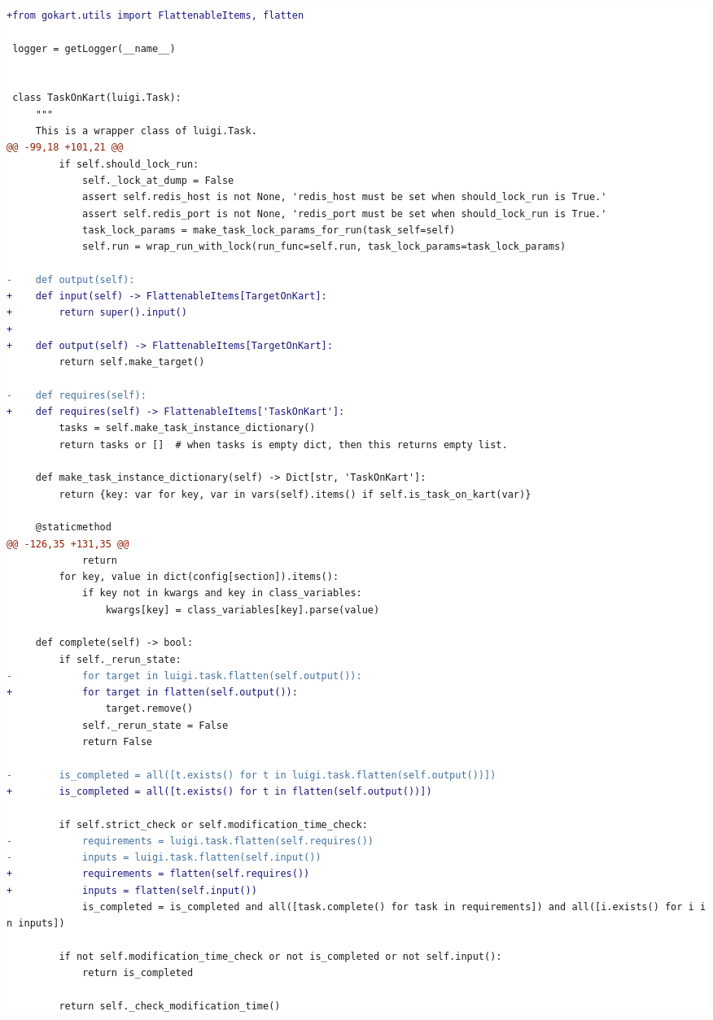 ```diff
+from gokart.utils import FlattenableItems, flatten
 
 logger = getLogger(__name__)
 
 
 class TaskOnKart(luigi.Task):
     """
     This is a wrapper class of luigi.Task.
@@ -99,18 +101,21 @@
         if self.should_lock_run:
             self._lock_at_dump = False
             assert self.redis_host is not None, 'redis_host must be set when should_lock_run is True.'
             assert self.redis_port is not None, 'redis_port must be set when should_lock_run is True.'
             task_lock_params = make_task_lock_params_for_run(task_self=self)
             self.run = wrap_run_with_lock(run_func=self.run, task_lock_params=task_lock_params)
 
-    def output(self):
+    def input(self) -> FlattenableItems[TargetOnKart]:
+        return super().input()
+
+    def output(self) -> FlattenableItems[TargetOnKart]:
         return self.make_target()
 
-    def requires(self):
+    def requires(self) -> FlattenableItems['TaskOnKart']:
         tasks = self.make_task_instance_dictionary()
         return tasks or []  # when tasks is empty dict, then this returns empty list.
 
     def make_task_instance_dictionary(self) -> Dict[str, 'TaskOnKart']:
         return {key: var for key, var in vars(self).items() if self.is_task_on_kart(var)}
 
     @staticmethod
@@ -126,35 +131,35 @@
             return
         for key, value in dict(config[section]).items():
             if key not in kwargs and key in class_variables:
                 kwargs[key] = class_variables[key].parse(value)
 
     def complete(self) -> bool:
         if self._rerun_state:
-            for target in luigi.task.flatten(self.output()):
+            for target in flatten(self.output()):
                 target.remove()
             self._rerun_state = False
             return False
 
-        is_completed = all([t.exists() for t in luigi.task.flatten(self.output())])
+        is_completed = all([t.exists() for t in flatten(self.output())])
 
         if self.strict_check or self.modification_time_check:
-            requirements = luigi.task.flatten(self.requires())
-            inputs = luigi.task.flatten(self.input())
+            requirements = flatten(self.requires())
+            inputs = flatten(self.input())
             is_completed = is_completed and all([task.complete() for task in requirements]) and all([i.exists() for i in inputs])
 
         if not self.modification_time_check or not is_completed or not self.input():
             return is_completed
 
         return self._check_modification_time()
```